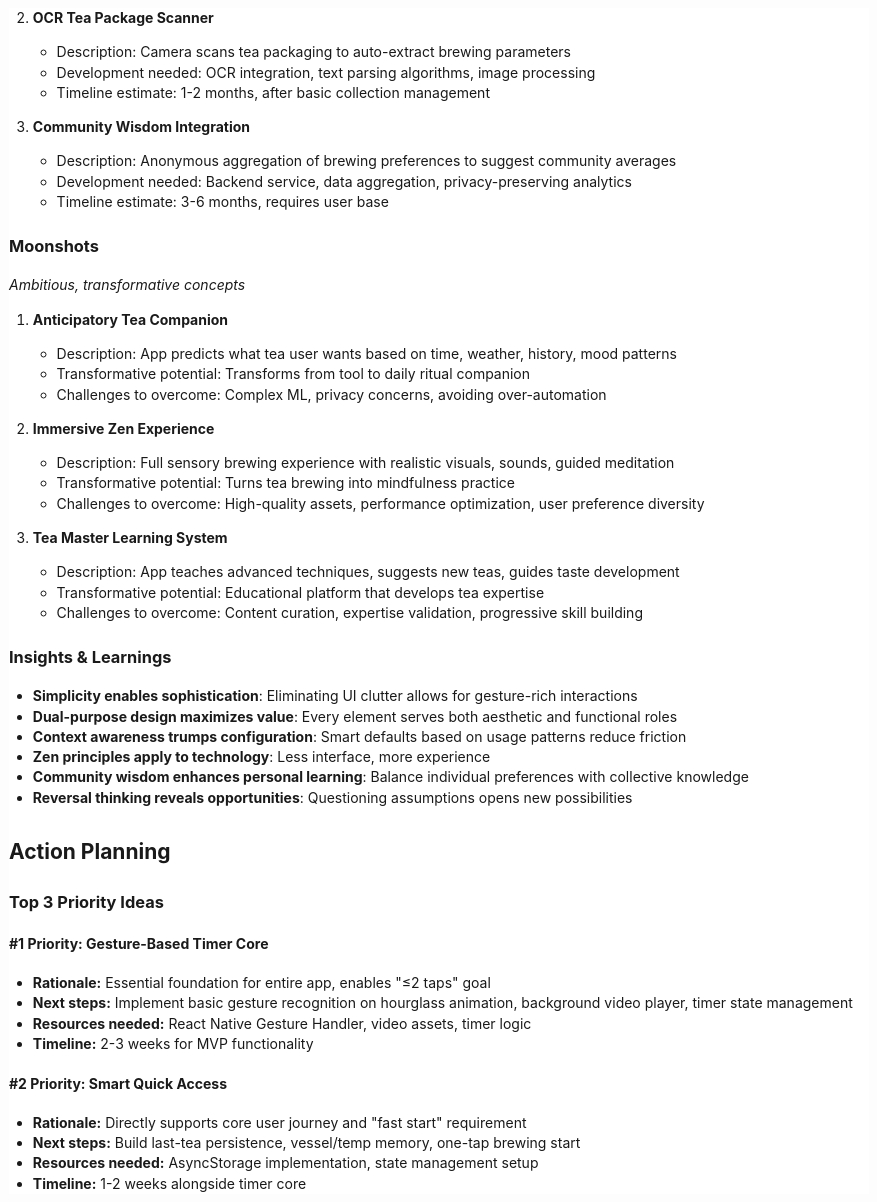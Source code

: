2. **OCR Tea Package Scanner**
   - Description: Camera scans tea packaging to auto-extract brewing parameters
   - Development needed: OCR integration, text parsing algorithms, image processing
   - Timeline estimate: 1-2 months, after basic collection management

3. **Community Wisdom Integration**
   - Description: Anonymous aggregation of brewing preferences to suggest community averages
   - Development needed: Backend service, data aggregation, privacy-preserving analytics
   - Timeline estimate: 3-6 months, requires user base

### Moonshots
*Ambitious, transformative concepts*

1. **Anticipatory Tea Companion**
   - Description: App predicts what tea user wants based on time, weather, history, mood patterns
   - Transformative potential: Transforms from tool to daily ritual companion
   - Challenges to overcome: Complex ML, privacy concerns, avoiding over-automation

2. **Immersive Zen Experience**
   - Description: Full sensory brewing experience with realistic visuals, sounds, guided meditation
   - Transformative potential: Turns tea brewing into mindfulness practice
   - Challenges to overcome: High-quality assets, performance optimization, user preference diversity

3. **Tea Master Learning System**
   - Description: App teaches advanced techniques, suggests new teas, guides taste development
   - Transformative potential: Educational platform that develops tea expertise
   - Challenges to overcome: Content curation, expertise validation, progressive skill building

### Insights & Learnings

- **Simplicity enables sophistication**: Eliminating UI clutter allows for gesture-rich interactions
- **Dual-purpose design maximizes value**: Every element serves both aesthetic and functional roles
- **Context awareness trumps configuration**: Smart defaults based on usage patterns reduce friction
- **Zen principles apply to technology**: Less interface, more experience
- **Community wisdom enhances personal learning**: Balance individual preferences with collective knowledge
- **Reversal thinking reveals opportunities**: Questioning assumptions opens new possibilities

## Action Planning

### Top 3 Priority Ideas

#### #1 Priority: Gesture-Based Timer Core
- **Rationale:** Essential foundation for entire app, enables "≤2 taps" goal
- **Next steps:** Implement basic gesture recognition on hourglass animation, background video player, timer state management
- **Resources needed:** React Native Gesture Handler, video assets, timer logic
- **Timeline:** 2-3 weeks for MVP functionality

#### #2 Priority: Smart Quick Access
- **Rationale:** Directly supports core user journey and "fast start" requirement
- **Next steps:** Build last-tea persistence, vessel/temp memory, one-tap brewing start
- **Resources needed:** AsyncStorage implementation, state management setup
- **Timeline:** 1-2 weeks alongside timer core
